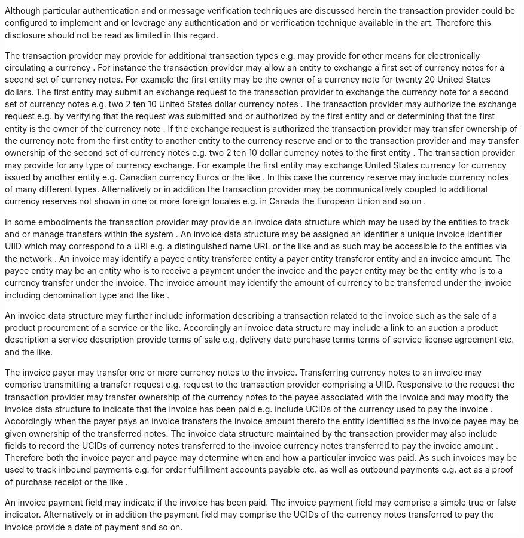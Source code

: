 Although particular authentication and or message verification techniques are discussed herein the transaction provider could be configured to implement and or leverage any authentication and or verification technique available in the art. Therefore this disclosure should not be read as limited in this regard.

The transaction provider may provide for additional transaction types e.g. may provide for other means for electronically circulating a currency . For instance the transaction provider may allow an entity to exchange a first set of currency notes for a second set of currency notes. For example the first entity may be the owner of a currency note for twenty 20 United States dollars. The first entity may submit an exchange request to the transaction provider to exchange the currency note for a second set of currency notes e.g. two 2 ten 10 United States dollar currency notes . The transaction provider may authorize the exchange request e.g. by verifying that the request was submitted and or authorized by the first entity and or determining that the first entity is the owner of the currency note . If the exchange request is authorized the transaction provider may transfer ownership of the currency note from the first entity to another entity to the currency reserve and or to the transaction provider and may transfer ownership of the second set of currency notes e.g. two 2 ten 10 dollar currency notes to the first entity . The transaction provider may provide for any type of currency exchange. For example the first entity may exchange United States currency for currency issued by another entity e.g. Canadian currency Euros or the like . In this case the currency reserve may include currency notes of many different types. Alternatively or in addition the transaction provider may be communicatively coupled to additional currency reserves not shown in one or more foreign locales e.g. in Canada the European Union and so on .

In some embodiments the transaction provider may provide an invoice data structure which may be used by the entities to track and or manage transfers within the system . An invoice data structure may be assigned an identifier a unique invoice identifier UIID which may correspond to a URI e.g. a distinguished name URL or the like and as such may be accessible to the entities via the network . An invoice may identify a payee entity transferee entity a payer entity transferor entity and an invoice amount. The payee entity may be an entity who is to receive a payment under the invoice and the payer entity may be the entity who is to a currency transfer under the invoice. The invoice amount may identify the amount of currency to be transferred under the invoice including denomination type and the like .

An invoice data structure may further include information describing a transaction related to the invoice such as the sale of a product procurement of a service or the like. Accordingly an invoice data structure may include a link to an auction a product description a service description provide terms of sale e.g. delivery date purchase terms terms of service license agreement etc. and the like.

The invoice payer may transfer one or more currency notes to the invoice. Transferring currency notes to an invoice may comprise transmitting a transfer request e.g. request to the transaction provider comprising a UIID. Responsive to the request the transaction provider may transfer ownership of the currency notes to the payee associated with the invoice and may modify the invoice data structure to indicate that the invoice has been paid e.g. include UCIDs of the currency used to pay the invoice . Accordingly when the payer pays an invoice transfers the invoice amount thereto the entity identified as the invoice payee may be given ownership of the transferred notes. The invoice data structure maintained by the transaction provider may also include fields to record the UCIDs of currency notes transferred to the invoice currency notes transferred to pay the invoice amount . Therefore both the invoice payer and payee may determine when and how a particular invoice was paid. As such invoices may be used to track inbound payments e.g. for order fulfillment accounts payable etc. as well as outbound payments e.g. act as a proof of purchase receipt or the like .

An invoice payment field may indicate if the invoice has been paid. The invoice payment field may comprise a simple true or false indicator. Alternatively or in addition the payment field may comprise the UCIDs of the currency notes transferred to pay the invoice provide a date of payment and so on.
